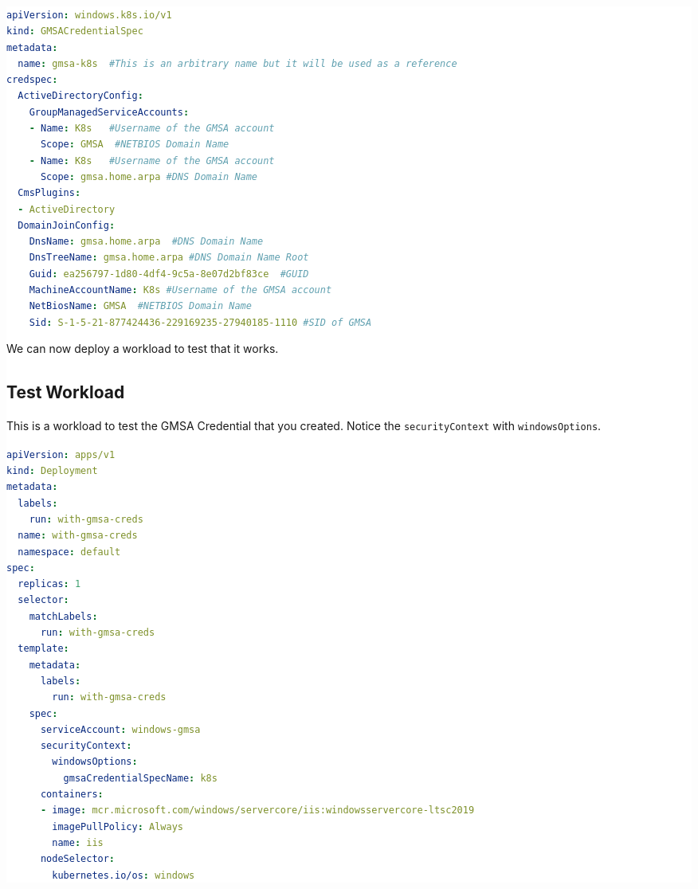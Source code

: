 ```YAML
apiVersion: windows.k8s.io/v1
kind: GMSACredentialSpec
metadata:
  name: gmsa-k8s  #This is an arbitrary name but it will be used as a reference
credspec:
  ActiveDirectoryConfig:
    GroupManagedServiceAccounts:
    - Name: K8s   #Username of the GMSA account
      Scope: GMSA  #NETBIOS Domain Name
    - Name: K8s   #Username of the GMSA account
      Scope: gmsa.home.arpa #DNS Domain Name
  CmsPlugins:
  - ActiveDirectory
  DomainJoinConfig:
    DnsName: gmsa.home.arpa  #DNS Domain Name
    DnsTreeName: gmsa.home.arpa #DNS Domain Name Root
    Guid: ea256797-1d80-4df4-9c5a-8e07d2bf83ce  #GUID
    MachineAccountName: K8s #Username of the GMSA account
    NetBiosName: GMSA  #NETBIOS Domain Name
    Sid: S-1-5-21-877424436-229169235-27940185-1110 #SID of GMSA
```

We can now deploy a workload to test that it works.

## Test Workload

This is a workload to test the GMSA Credential that you created. Notice the `securityContext` with `windowsOptions`.

```YAML
apiVersion: apps/v1
kind: Deployment
metadata:
  labels:
    run: with-gmsa-creds
  name: with-gmsa-creds
  namespace: default
spec:
  replicas: 1
  selector:
    matchLabels:
      run: with-gmsa-creds
  template:
    metadata:
      labels:
        run: with-gmsa-creds
    spec:
      serviceAccount: windows-gmsa
      securityContext:
        windowsOptions:
          gmsaCredentialSpecName: k8s
      containers:
      - image: mcr.microsoft.com/windows/servercore/iis:windowsservercore-ltsc2019
        imagePullPolicy: Always
        name: iis
      nodeSelector:
        kubernetes.io/os: windows
```

